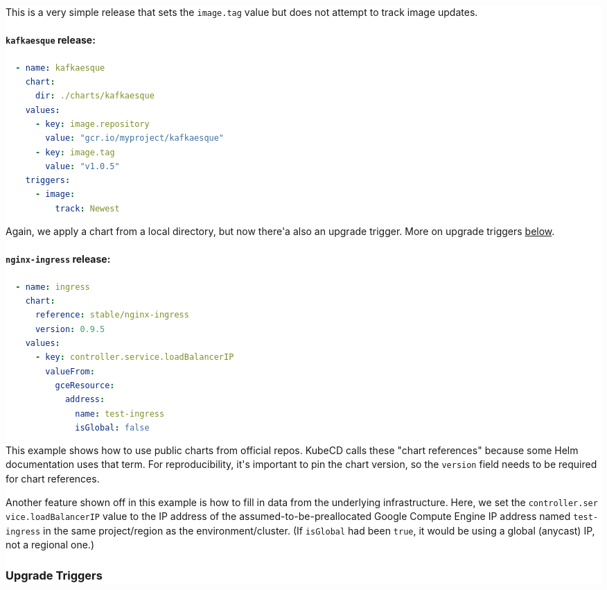This is a very simple release that sets the `image.tag` value but does not attempt to track image
updates.

#### `kafkaesque` release:

```yaml
  - name: kafkaesque
    chart:
      dir: ./charts/kafkaesque
    values:
      - key: image.repository
        value: "gcr.io/myproject/kafkaesque"
      - key: image.tag
        value: "v1.0.5"
    triggers:
      - image:
          track: Newest
```

Again, we apply a chart from a local directory, but now there'a also an upgrade trigger. More on upgrade triggers
[below](#upgrade-triggers).

#### `nginx-ingress` release:

```yaml
  - name: ingress
    chart:
      reference: stable/nginx-ingress
      version: 0.9.5
    values:
      - key: controller.service.loadBalancerIP
        valueFrom:
          gceResource:
            address:
              name: test-ingress
              isGlobal: false
```

This example shows how to use public charts from official repos. KubeCD calls these "chart references"
because some Helm documentation uses that term. For reproducibility, it's important to pin the chart version,
so the `version` field needs to be required for chart references.

Another feature shown off in this example is how to fill in data from the underlying infrastructure. Here, we
set the `controller.service.loadBalancerIP` value to the IP address of the assumed-to-be-preallocated Google Compute
Engine IP address named `test-ingress` in the same project/region as the environment/cluster.
(If `isGlobal` had been `true`, it would be using a global (anycast) IP, not a regional one.)

### Upgrade Triggers
